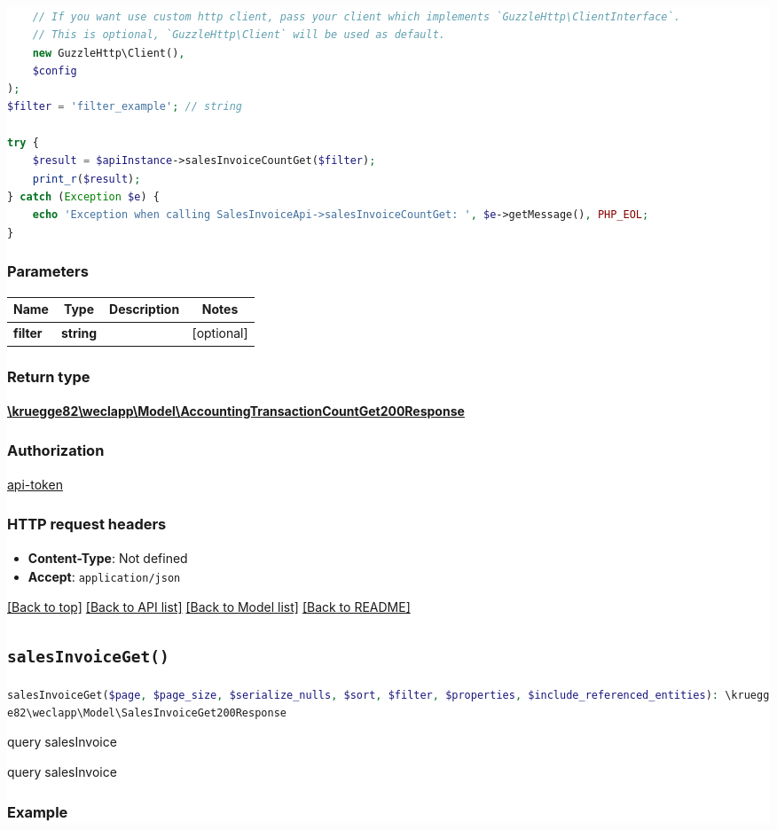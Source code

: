 ```php
    // If you want use custom http client, pass your client which implements `GuzzleHttp\ClientInterface`.
    // This is optional, `GuzzleHttp\Client` will be used as default.
    new GuzzleHttp\Client(),
    $config
);
$filter = 'filter_example'; // string

try {
    $result = $apiInstance->salesInvoiceCountGet($filter);
    print_r($result);
} catch (Exception $e) {
    echo 'Exception when calling SalesInvoiceApi->salesInvoiceCountGet: ', $e->getMessage(), PHP_EOL;
}
```

### Parameters

| Name | Type | Description  | Notes |
| ------------- | ------------- | ------------- | ------------- |
| **filter** | **string**|  | [optional] |

### Return type

[**\kruegge82\weclapp\Model\AccountingTransactionCountGet200Response**](../Model/AccountingTransactionCountGet200Response.md)

### Authorization

[api-token](../../README.md#api-token)

### HTTP request headers

- **Content-Type**: Not defined
- **Accept**: `application/json`

[[Back to top]](#) [[Back to API list]](../../README.md#endpoints)
[[Back to Model list]](../../README.md#models)
[[Back to README]](../../README.md)

## `salesInvoiceGet()`

```php
salesInvoiceGet($page, $page_size, $serialize_nulls, $sort, $filter, $properties, $include_referenced_entities): \kruegge82\weclapp\Model\SalesInvoiceGet200Response
```

query salesInvoice

query salesInvoice

### Example

